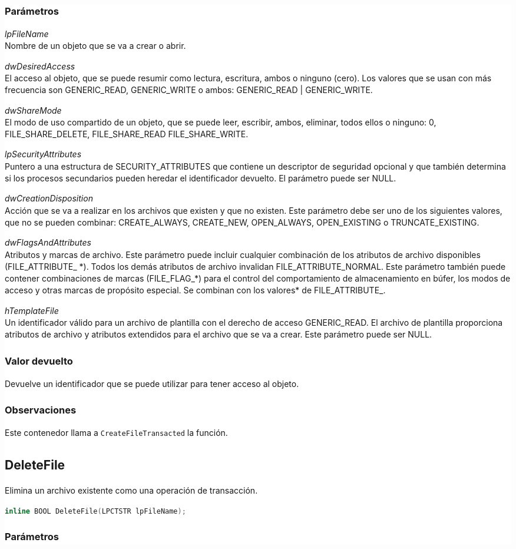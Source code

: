 ### <a name="parameters"></a>Parámetros

*lpFileName*<br/>
Nombre de un objeto que se va a crear o abrir.

*dwDesiredAccess*<br/>
El acceso al objeto, que se puede resumir como lectura, escritura, ambos o ninguno (cero). Los valores que se usan con más frecuencia son GENERIC_READ, GENERIC_WRITE o ambos: GENERIC_READ &#124; GENERIC_WRITE.

*dwShareMode*<br/>
El modo de uso compartido de un objeto, que se puede leer, escribir, ambos, eliminar, todos ellos o ninguno: 0, FILE_SHARE_DELETE, FILE_SHARE_READ FILE_SHARE_WRITE.

*lpSecurityAttributes*<br/>
Puntero a una estructura de SECURITY_ATTRIBUTES que contiene un descriptor de seguridad opcional y que también determina si los procesos secundarios pueden heredar el identificador devuelto. El parámetro puede ser NULL.

*dwCreationDisposition*<br/>
Acción que se va a realizar en los archivos que existen y que no existen. Este parámetro debe ser uno de los siguientes valores, que no se pueden combinar: CREATE_ALWAYS, CREATE_NEW, OPEN_ALWAYS, OPEN_EXISTING o TRUNCATE_EXISTING.

*dwFlagsAndAttributes*<br/>
Atributos y marcas de archivo. Este parámetro puede incluir cualquier combinación de los atributos de archivo disponibles (FILE_ATTRIBUTE_ *). Todos los demás atributos de archivo invalidan FILE_ATTRIBUTE_NORMAL. Este parámetro también puede contener combinaciones de marcas (FILE_FLAG_\*) para el control del comportamiento de almacenamiento en búfer, los modos de acceso y otras marcas de propósito especial. Se combinan con los valores\* de FILE_ATTRIBUTE_.

*hTemplateFile*<br/>
Un identificador válido para un archivo de plantilla con el derecho de acceso GENERIC_READ. El archivo de plantilla proporciona atributos de archivo y atributos extendidos para el archivo que se va a crear. Este parámetro puede ser NULL.

### <a name="return-value"></a>Valor devuelto

Devuelve un identificador que se puede utilizar para tener acceso al objeto.

### <a name="remarks"></a>Observaciones

Este contenedor llama a `CreateFileTransacted` la función.

## <a name="deletefile"></a><a name="deletefile"></a>DeleteFile

Elimina un archivo existente como una operación de transacción.

```cpp
inline BOOL DeleteFile(LPCTSTR lpFileName);
```

### <a name="parameters"></a>Parámetros
